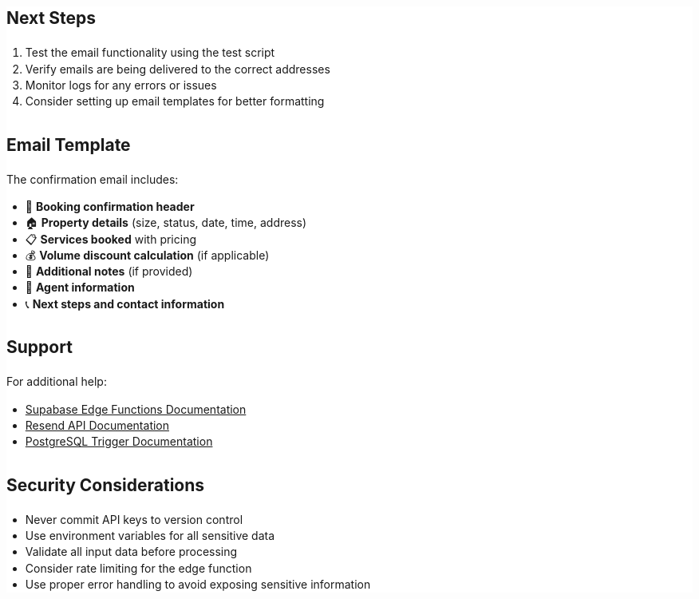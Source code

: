 ## Next Steps

1. Test the email functionality using the test script
2. Verify emails are being delivered to the correct addresses
3. Monitor logs for any errors or issues
4. Consider setting up email templates for better formatting

## Email Template

The confirmation email includes:

- 📸 **Booking confirmation header**
- 🏠 **Property details** (size, status, date, time, address)
- 📋 **Services booked** with pricing
- 💰 **Volume discount calculation** (if applicable)
- 📝 **Additional notes** (if provided)
- 👤 **Agent information**
- 📞 **Next steps and contact information**

## Support

For additional help:

- [Supabase Edge Functions Documentation](https://supabase.com/docs/guides/functions)
- [Resend API Documentation](https://resend.com/docs)
- [PostgreSQL Trigger Documentation](https://www.postgresql.org/docs/current/sql-createtrigger.html)

## Security Considerations

- Never commit API keys to version control
- Use environment variables for all sensitive data
- Validate all input data before processing
- Consider rate limiting for the edge function
- Use proper error handling to avoid exposing sensitive information 